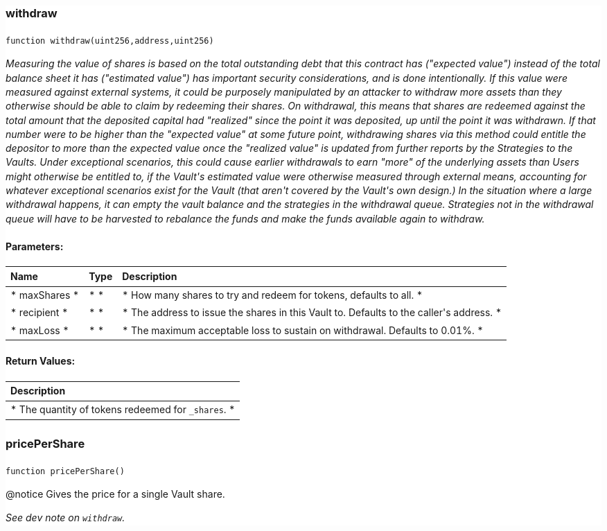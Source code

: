 ### withdraw
```solidity
function withdraw(uint256,address,uint256)
```



*Measuring the value of shares is based on the total outstanding debt that this contract has (&#34;expected value&#34;) instead of the total balance sheet it has (&#34;estimated value&#34;) has important security considerations, and is done intentionally. If this value were measured against external systems, it could be purposely manipulated by an attacker to withdraw more assets than they otherwise should be able to claim by redeeming their shares. On withdrawal, this means that shares are redeemed against the total amount that the deposited capital had &#34;realized&#34; since the point it was deposited, up until the point it was withdrawn. If that number were to be higher than the &#34;expected value&#34; at some future point, withdrawing shares via this method could entitle the depositor to *more* than the expected value once the &#34;realized value&#34; is updated from further reports by the Strategies to the Vaults. Under exceptional scenarios, this could cause earlier withdrawals to earn &#34;more&#34; of the underlying assets than Users might otherwise be entitled to, if the Vault&#39;s estimated value were otherwise measured through external means, accounting for whatever exceptional scenarios exist for the Vault (that aren&#39;t covered by the Vault&#39;s own design.) In the situation where a large withdrawal happens, it can empty the vault balance and the strategies in the withdrawal queue. Strategies not in the withdrawal queue will have to be harvested to rebalance the funds and make the funds available again to withdraw.*


#### Parameters:
| Name                           | Type          | Description                                    |
| :----------------------------- | :------------ | :--------------------------------------------- |
|  * maxShares * |  *  * |  * How many shares to try and redeem for tokens, defaults to all. * |
|  * recipient * |  *  * |  * The address to issue the shares in this Vault to. Defaults to the caller's address. * |
|  * maxLoss * |  *  * |  * The maximum acceptable loss to sustain on withdrawal. Defaults to 0.01%. * |



#### Return Values:
| Description                                                                  |
| :--------------------------------------------------------------------------- |
|  * The quantity of tokens redeemed for `_shares`. * |






### pricePerShare
```solidity
function pricePerShare()
```


@notice Gives the price for a single Vault share.    


*See dev note on `withdraw`.*

